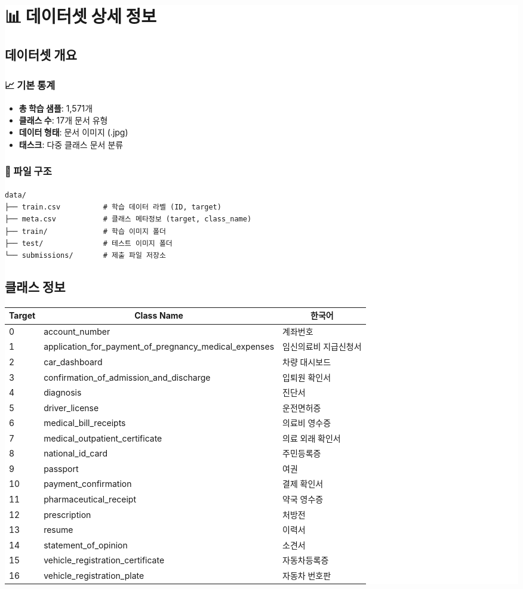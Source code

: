 # 📊 데이터셋 상세 정보

## 데이터셋 개요

### 📈 기본 통계
- **총 학습 샘플**: 1,571개
- **클래스 수**: 17개 문서 유형
- **데이터 형태**: 문서 이미지 (.jpg)
- **태스크**: 다중 클래스 문서 분류

### 📁 파일 구조
```
data/
├── train.csv          # 학습 데이터 라벨 (ID, target)
├── meta.csv           # 클래스 메타정보 (target, class_name)
├── train/             # 학습 이미지 폴더
├── test/              # 테스트 이미지 폴더
└── submissions/       # 제출 파일 저장소
```

## 클래스 정보

| Target | Class Name | 한국어 |
|--------|------------|--------|
| 0 | account_number | 계좌번호 |
| 1 | application_for_payment_of_pregnancy_medical_expenses | 임신의료비 지급신청서 |
| 2 | car_dashboard | 차량 대시보드 |
| 3 | confirmation_of_admission_and_discharge | 입퇴원 확인서 |
| 4 | diagnosis | 진단서 |
| 5 | driver_license | 운전면허증 |
| 6 | medical_bill_receipts | 의료비 영수증 |
| 7 | medical_outpatient_certificate | 의료 외래 확인서 |
| 8 | national_id_card | 주민등록증 |
| 9 | passport | 여권 |
| 10 | payment_confirmation | 결제 확인서 |
| 11 | pharmaceutical_receipt | 약국 영수증 |
| 12 | prescription | 처방전 |
| 13 | resume | 이력서 |
| 14 | statement_of_opinion | 소견서 |
| 15 | vehicle_registration_certificate | 자동차등록증 |
| 16 | vehicle_registration_plate | 자동차 번호판 |
